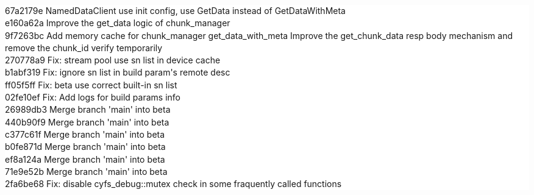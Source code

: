 67a2179e NamedDataClient use init config, use GetData instead of GetDataWithMeta  
e160a62a Improve the get_data logic of chunk_manager  
9f7263bc Add memory cache for chunk_manager get_data_with_meta Improve the get_chunk_data resp body mechanism and remove the chunk_id verify temporarily  
270778a9 Fix: stream pool use sn list in device cache  
b1abf319 Fix: ignore sn list in build param's remote desc  
ff05f5ff Fix: beta use correct built-in sn list  
02fe10ef Fix: Add logs for build params info  
26989db3 Merge branch 'main' into beta  
440b90f9 Merge branch 'main' into beta  
c377c61f Merge branch 'main' into beta  
b0fe871d Merge branch 'main' into beta  
ef8a124a Merge branch 'main' into beta  
71e9e52b Merge branch 'main' into beta  
2fa6be68 Fix: disable cyfs_debug::mutex check in some fraquently called functions  
